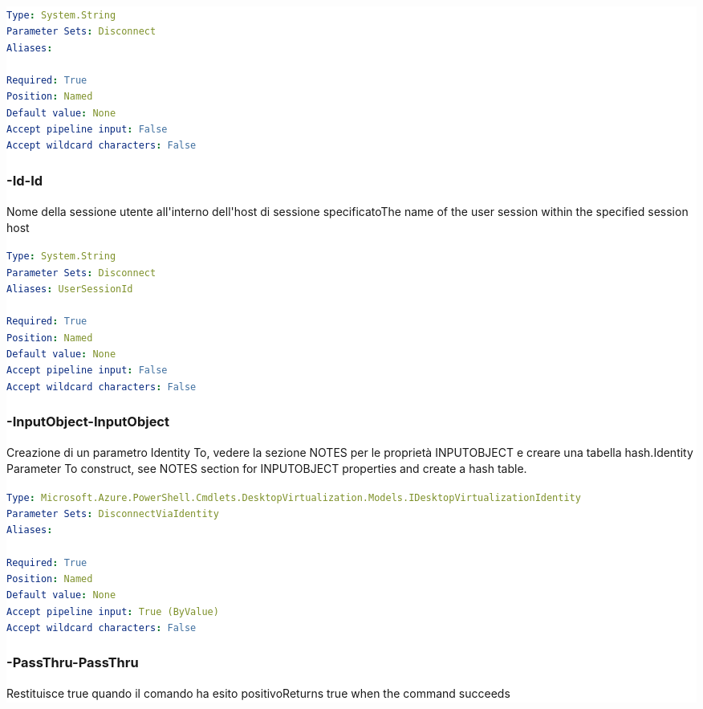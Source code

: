 ```yaml
Type: System.String
Parameter Sets: Disconnect
Aliases:

Required: True
Position: Named
Default value: None
Accept pipeline input: False
Accept wildcard characters: False
```

### <span data-ttu-id="c655c-117">-Id</span><span class="sxs-lookup"><span data-stu-id="c655c-117">-Id</span></span>
<span data-ttu-id="c655c-118">Nome della sessione utente all'interno dell'host di sessione specificato</span><span class="sxs-lookup"><span data-stu-id="c655c-118">The name of the user session within the specified session host</span></span>

```yaml
Type: System.String
Parameter Sets: Disconnect
Aliases: UserSessionId

Required: True
Position: Named
Default value: None
Accept pipeline input: False
Accept wildcard characters: False
```

### <span data-ttu-id="c655c-119">-InputObject</span><span class="sxs-lookup"><span data-stu-id="c655c-119">-InputObject</span></span>
<span data-ttu-id="c655c-120">Creazione di un parametro Identity To, vedere la sezione NOTES per le proprietà INPUTOBJECT e creare una tabella hash.</span><span class="sxs-lookup"><span data-stu-id="c655c-120">Identity Parameter To construct, see NOTES section for INPUTOBJECT properties and create a hash table.</span></span>

```yaml
Type: Microsoft.Azure.PowerShell.Cmdlets.DesktopVirtualization.Models.IDesktopVirtualizationIdentity
Parameter Sets: DisconnectViaIdentity
Aliases:

Required: True
Position: Named
Default value: None
Accept pipeline input: True (ByValue)
Accept wildcard characters: False
```

### <span data-ttu-id="c655c-121">-PassThru</span><span class="sxs-lookup"><span data-stu-id="c655c-121">-PassThru</span></span>
<span data-ttu-id="c655c-122">Restituisce true quando il comando ha esito positivo</span><span class="sxs-lookup"><span data-stu-id="c655c-122">Returns true when the command succeeds</span></span>
